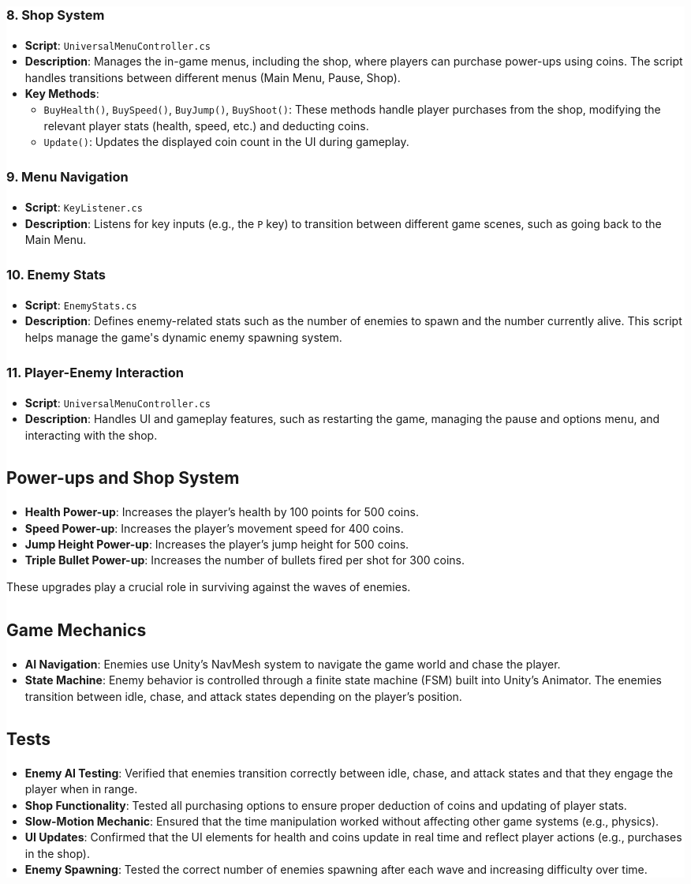### 8. Shop System
- **Script**: `UniversalMenuController.cs`
- **Description**: Manages the in-game menus, including the shop, where players can purchase power-ups using coins. The script handles transitions between different menus (Main Menu, Pause, Shop).
- **Key Methods**:
  - `BuyHealth()`, `BuySpeed()`, `BuyJump()`, `BuyShoot()`: These methods handle player purchases from the shop, modifying the relevant player stats (health, speed, etc.) and deducting coins.
  - `Update()`: Updates the displayed coin count in the UI during gameplay.

### 9. Menu Navigation
- **Script**: `KeyListener.cs`
- **Description**: Listens for key inputs (e.g., the `P` key) to transition between different game scenes, such as going back to the Main Menu.
  
### 10. Enemy Stats
- **Script**: `EnemyStats.cs`
- **Description**: Defines enemy-related stats such as the number of enemies to spawn and the number currently alive. This script helps manage the game's dynamic enemy spawning system.

### 11. Player-Enemy Interaction
- **Script**: `UniversalMenuController.cs`
- **Description**: Handles UI and gameplay features, such as restarting the game, managing the pause and options menu, and interacting with the shop.

## Power-ups and Shop System
- **Health Power-up**: Increases the player’s health by 100 points for 500 coins.
- **Speed Power-up**: Increases the player’s movement speed for 400 coins.
- **Jump Height Power-up**: Increases the player’s jump height for 500 coins.
- **Triple Bullet Power-up**: Increases the number of bullets fired per shot for 300 coins.

These upgrades play a crucial role in surviving against the waves of enemies.

## Game Mechanics
- **AI Navigation**: Enemies use Unity’s NavMesh system to navigate the game world and chase the player.
- **State Machine**: Enemy behavior is controlled through a finite state machine (FSM) built into Unity’s Animator. The enemies transition between idle, chase, and attack states depending on the player’s position.

## Tests
- **Enemy AI Testing**: Verified that enemies transition correctly between idle, chase, and attack states and that they engage the player when in range.
- **Shop Functionality**: Tested all purchasing options to ensure proper deduction of coins and updating of player stats.
- **Slow-Motion Mechanic**: Ensured that the time manipulation worked without affecting other game systems (e.g., physics).
- **UI Updates**: Confirmed that the UI elements for health and coins update in real time and reflect player actions (e.g., purchases in the shop).
- **Enemy Spawning**: Tested the correct number of enemies spawning after each wave and increasing difficulty over time.
